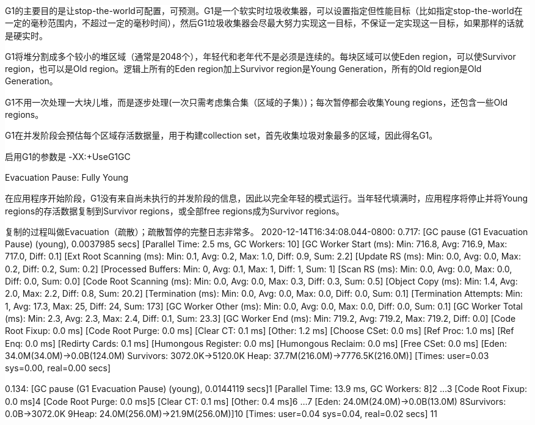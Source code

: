 G1的主要目的是让stop-the-world可配置，可预测。G1是一个软实时垃圾收集器，可以设置指定但性能目标（比如指定stop-the-world在一定的毫秒范围内，不超过一定的毫秒时间），然后G1垃圾收集器会尽最大努力实现这一目标，不保证一定实现这一目标，如果那样的话就是硬实时。

G1将堆分割成多个较小的堆区域（通常是2048个），年轻代和老年代不是必须是连续的。每块区域可以使Eden region，可以使Survivor region，也可以是Old region。逻辑上所有的Eden region加上Survivor region是Young Generation，所有的Old region是Old Generation。


G1不用一次处理一大块儿堆，而是逐步处理(一次只需考虑集合集（区域的子集）)；每次暂停都会收集Young regions，还包含一些Old regions。

G1在并发阶段会预估每个区域存活数据量，用于构建collection set，首先收集垃圾对象最多的区域，因此得名G1。

启用G1的参数是
-XX:+UseG1GC

Evacuation Pause: Fully Young

在应用程序开始阶段，G1没有来自尚未执行的并发阶段的信息，因此以完全年轻的模式运行。当年轻代填满时，应用程序将停止并将Young regions的存活数据复制到Survivor regions，或全部free regions成为Survivor regions。

复制的过程叫做Evacuation（疏散）；疏散暂停的完整日志非常多。
2020-12-14T16:34:08.044-0800: 0.717: [GC pause (G1 Evacuation Pause) (young), 0.0037985 secs]
   [Parallel Time: 2.5 ms, GC Workers: 10]
      [GC Worker Start (ms): Min: 716.8, Avg: 716.9, Max: 717.0, Diff: 0.1]
      [Ext Root Scanning (ms): Min: 0.1, Avg: 0.2, Max: 1.0, Diff: 0.9, Sum: 2.2]
      [Update RS (ms): Min: 0.0, Avg: 0.0, Max: 0.2, Diff: 0.2, Sum: 0.2]
         [Processed Buffers: Min: 0, Avg: 0.1, Max: 1, Diff: 1, Sum: 1]
      [Scan RS (ms): Min: 0.0, Avg: 0.0, Max: 0.0, Diff: 0.0, Sum: 0.0]
      [Code Root Scanning (ms): Min: 0.0, Avg: 0.0, Max: 0.3, Diff: 0.3, Sum: 0.5]
      [Object Copy (ms): Min: 1.4, Avg: 2.0, Max: 2.2, Diff: 0.8, Sum: 20.2]
      [Termination (ms): Min: 0.0, Avg: 0.0, Max: 0.0, Diff: 0.0, Sum: 0.1]
         [Termination Attempts: Min: 1, Avg: 17.3, Max: 25, Diff: 24, Sum: 173]
      [GC Worker Other (ms): Min: 0.0, Avg: 0.0, Max: 0.0, Diff: 0.0, Sum: 0.1]
      [GC Worker Total (ms): Min: 2.3, Avg: 2.3, Max: 2.4, Diff: 0.1, Sum: 23.3]
      [GC Worker End (ms): Min: 719.2, Avg: 719.2, Max: 719.2, Diff: 0.0]
   [Code Root Fixup: 0.0 ms]
   [Code Root Purge: 0.0 ms]
   [Clear CT: 0.1 ms]
   [Other: 1.2 ms]
      [Choose CSet: 0.0 ms]
      [Ref Proc: 1.0 ms]
      [Ref Enq: 0.0 ms]
      [Redirty Cards: 0.1 ms]
      [Humongous Register: 0.0 ms]
      [Humongous Reclaim: 0.0 ms]
      [Free CSet: 0.0 ms]
   [Eden: 34.0M(34.0M)->0.0B(124.0M) Survivors: 3072.0K->5120.0K Heap: 37.7M(216.0M)->7776.5K(216.0M)]
 [Times: user=0.03 sys=0.00, real=0.00 secs]

0.134: [GC pause (G1 Evacuation Pause) (young), 0.0144119 secs]1
    [Parallel Time: 13.9 ms, GC Workers: 8]2
        …3
    [Code Root Fixup: 0.0 ms]4
    [Code Root Purge: 0.0 ms]5
    [Clear CT: 0.1 ms]
    [Other: 0.4 ms]6
        …7
    [Eden: 24.0M(24.0M)->0.0B(13.0M) 8Survivors: 0.0B->3072.0K 9Heap: 24.0M(256.0M)->21.9M(256.0M)]10
    [Times: user=0.04 sys=0.04, real=0.02 secs] 11
